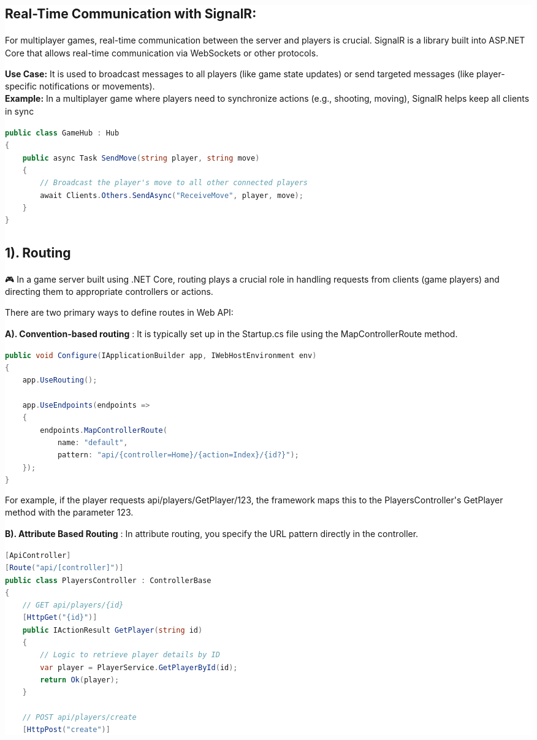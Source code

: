## Real-Time Communication with SignalR:

For multiplayer games, real-time communication between the server and players is crucial. SignalR is a library built into ASP.NET Core that allows real-time communication via WebSockets or other protocols.    

**Use Case:** It is used to broadcast messages to all players (like game state updates) or send targeted messages (like player-specific notifications or movements).    
**Example:** In a multiplayer game where players need to synchronize actions (e.g., shooting, moving), SignalR helps keep all clients in sync    

```csharp
public class GameHub : Hub
{
    public async Task SendMove(string player, string move)
    {
        // Broadcast the player's move to all other connected players
        await Clients.Others.SendAsync("ReceiveMove", player, move);
    }
}
```

## 1). Routing
🎮 In a game server built using .NET Core, routing plays a crucial role in handling requests from clients (game players) and directing them to appropriate controllers or actions.

There are two primary ways to define routes in Web API:

**A). Convention-based routing** : It is typically set up in the Startup.cs file using the MapControllerRoute method.

```csharp
public void Configure(IApplicationBuilder app, IWebHostEnvironment env)
{
    app.UseRouting();

    app.UseEndpoints(endpoints =>
    {
        endpoints.MapControllerRoute(
            name: "default",
            pattern: "api/{controller=Home}/{action=Index}/{id?}");
    });
}
```

For example, if the player requests api/players/GetPlayer/123, the framework maps this to the PlayersController's GetPlayer method with the parameter 123.

**B). Attribute Based Routing** :
In attribute routing, you specify the URL pattern directly in the controller.

```csharp
[ApiController]
[Route("api/[controller]")]
public class PlayersController : ControllerBase
{
    // GET api/players/{id}
    [HttpGet("{id}")]
    public IActionResult GetPlayer(string id)
    {
        // Logic to retrieve player details by ID
        var player = PlayerService.GetPlayerById(id);
        return Ok(player);
    }

    // POST api/players/create
    [HttpPost("create")]
```